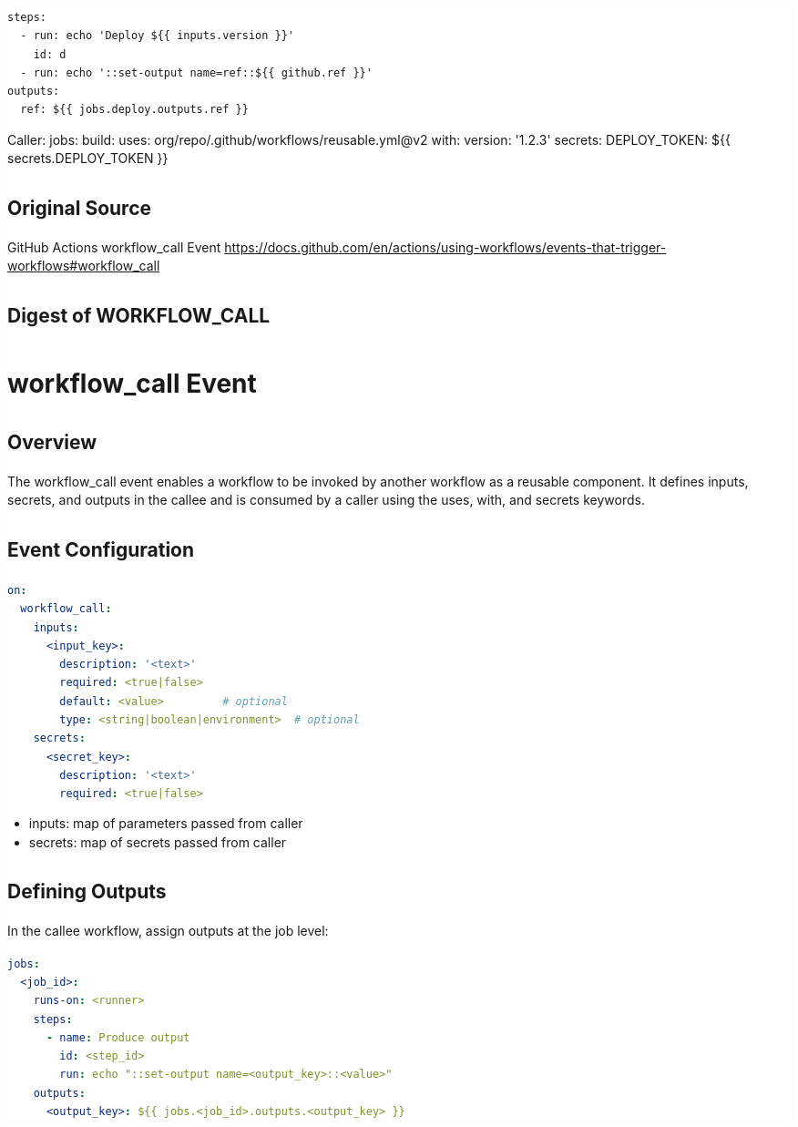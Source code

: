     steps:
      - run: echo 'Deploy ${{ inputs.version }}'
        id: d
      - run: echo '::set-output name=ref::${{ github.ref }}'
    outputs:
      ref: ${{ jobs.deploy.outputs.ref }}

Caller:
jobs:
  build:
    uses: org/repo/.github/workflows/reusable.yml@v2
    with:
      version: '1.2.3'
    secrets:
      DEPLOY_TOKEN: ${{ secrets.DEPLOY_TOKEN }}

## Original Source
GitHub Actions workflow_call Event
https://docs.github.com/en/actions/using-workflows/events-that-trigger-workflows#workflow_call

## Digest of WORKFLOW_CALL

# workflow_call Event

## Overview
The workflow_call event enables a workflow to be invoked by another workflow as a reusable component. It defines inputs, secrets, and outputs in the callee and is consumed by a caller using the uses, with, and secrets keywords.

## Event Configuration
```yaml
on:
  workflow_call:
    inputs:
      <input_key>:
        description: '<text>'
        required: <true|false>
        default: <value>         # optional
        type: <string|boolean|environment>  # optional
    secrets:
      <secret_key>:
        description: '<text>'
        required: <true|false>
```  
- inputs: map of parameters passed from caller  
- secrets: map of secrets passed from caller  

## Defining Outputs
In the callee workflow, assign outputs at the job level:
```yaml
jobs:
  <job_id>:
    runs-on: <runner>
    steps:
      - name: Produce output
        id: <step_id>
        run: echo "::set-output name=<output_key>::<value>"
    outputs:
      <output_key>: ${{ jobs.<job_id>.outputs.<output_key> }}
```  